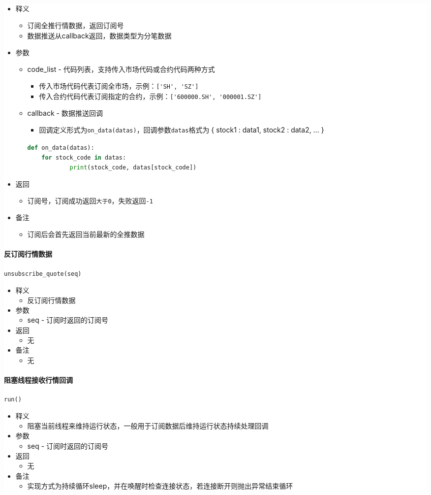 - 释义

  - 订阅全推行情数据，返回订阅号
  - 数据推送从callback返回，数据类型为分笔数据

- 参数

  - code_list - 代码列表，支持传入市场代码或合约代码两种方式

    - 传入市场代码代表订阅全市场，示例：`['SH', 'SZ']`
    - 传入合约代码代表订阅指定的合约，示例：`['600000.SH', '000001.SZ']`

  - callback - 数据推送回调

    - 回调定义形式为`on_data(datas)`，回调参数`datas`格式为 { stock1 : data1, stock2 : data2, ... }

    ```python
    def on_data(datas):
        for stock_code in datas:
            	print(stock_code, datas[stock_code])
    ```

- 返回

  - 订阅号，订阅成功返回`大于0`，失败返回`-1`

- 备注

  - 订阅后会首先返回当前最新的全推数据

#### 反订阅行情数据

```python
unsubscribe_quote(seq)
```

- 释义
  - 反订阅行情数据
- 参数
  - seq - 订阅时返回的订阅号
- 返回
  - 无
- 备注
  - 无

#### 阻塞线程接收行情回调

```python
run()
```

- 释义
  - 阻塞当前线程来维持运行状态，一般用于订阅数据后维持运行状态持续处理回调
- 参数
  - seq - 订阅时返回的订阅号
- 返回
  - 无
- 备注
  - 实现方式为持续循环sleep，并在唤醒时检查连接状态，若连接断开则抛出异常结束循环
